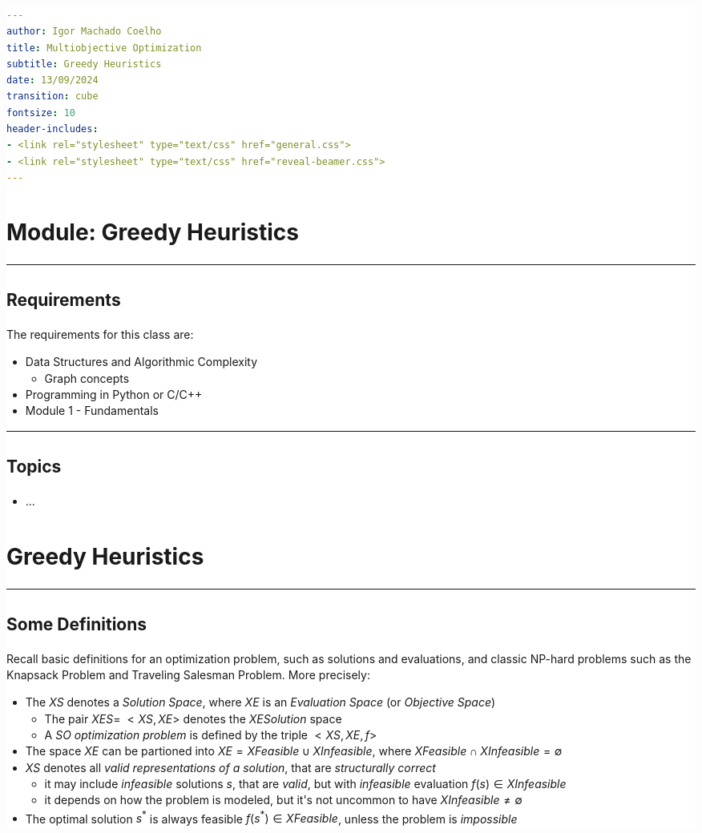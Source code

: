 ```yaml
---
author: Igor Machado Coelho
title: Multiobjective Optimization
subtitle: Greedy Heuristics
date: 13/09/2024
transition: cube
fontsize: 10
header-includes:
- <link rel="stylesheet" type="text/css" href="general.css">
- <link rel="stylesheet" type="text/css" href="reveal-beamer.css">
---
```


# Module: Greedy Heuristics

------

## Requirements

The requirements for this class are:

- Data Structures and Algorithmic Complexity
   * Graph concepts
- Programming in Python or C/C++
- Module 1 - Fundamentals

------

## Topics

- ...


# Greedy Heuristics

------

## Some Definitions

Recall basic definitions for an optimization problem, such as solutions and evaluations, and classic NP-hard problems such as the Knapsack Problem and Traveling Salesman Problem.
More precisely:

- The $XS$ denotes a *Solution Space*, where $XE$ is an *Evaluation Space* (or *Objective Space*)
   * The pair $XES=\;<XS,XE>$ denotes the $XESolution$ space
   * A *SO optimization problem* is defined by the triple $<XS, XE, f>$
- The space $XE$ can be partioned into $XE=XFeasible \cup XInfeasible$, where $XFeasible \cap XInfeasible = \emptyset$
- $XS$ denotes all *valid representations of a solution*, that are *structurally correct*
   * it may include *infeasible* solutions $s$, that are *valid*, but with *infeasible* evaluation $f(s) \in XInfeasible$
   * it depends on how the problem is modeled, but it's not uncommon to have $XInfeasible \neq \emptyset$
- The optimal solution $s^*$ is always feasible $f(s^*) \in XFeasible$, unless the problem is *impossible*
